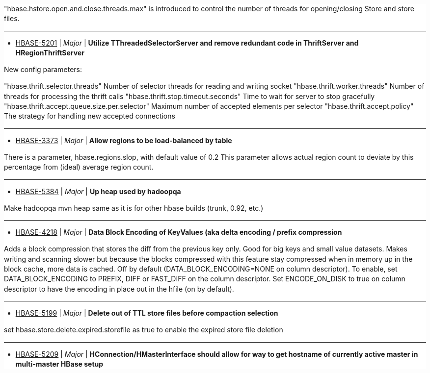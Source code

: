 "hbase.hstore.open.and.close.threads.max" is introduced to control the number of threads for opening/closing Store and store files.


---

* [HBASE-5201](https://issues.apache.org/jira/browse/HBASE-5201) | *Major* | **Utilize TThreadedSelectorServer and remove redundant code in ThriftServer and HRegionThriftServer**

New config parameters:

"hbase.thrift.selector.threads"  Number of selector threads for reading and writing socket
"hbase.thrift.worker.threads"  Number of threads for processing the thrift calls
"hbase.thrift.stop.timeout.seconds"  Time to wait for server to stop gracefully
"hbase.thrift.accept.queue.size.per.selector"  Maximum number of accepted elements per selector
"hbase.thrift.accept.policy" The strategy for handling new accepted connections


---

* [HBASE-3373](https://issues.apache.org/jira/browse/HBASE-3373) | *Major* | **Allow regions to be load-balanced by table**

There is a parameter, hbase.regions.slop, with default value of 0.2
This parameter allows actual region count to deviate by this percentage from (ideal) average region count.


---

* [HBASE-5384](https://issues.apache.org/jira/browse/HBASE-5384) | *Major* | **Up heap used by hadoopqa**

Make hadoopqa mvn heap same as it is for other hbase builds (trunk, 0.92, etc.)


---

* [HBASE-4218](https://issues.apache.org/jira/browse/HBASE-4218) | *Major* | **Data Block Encoding of KeyValues  (aka delta encoding / prefix compression**

Adds a block compression that stores the diff from the previous key only.  Good for big keys and small value datasets.  Makes writing and scanning slower but because the blocks compressed with this feature stay compressed when in memory up in the block cache, more data is cached.  Off by default (DATA\_BLOCK\_ENCODING=NONE on column descriptor).  To enable, set DATA\_BLOCK\_ENCODING to PREFIX, DIFF or FAST\_DIFF on the column descriptor.  Set ENCODE\_ON\_DISK to true on column descriptor to have the encoding in place out in the hfile (on by default).


---

* [HBASE-5199](https://issues.apache.org/jira/browse/HBASE-5199) | *Major* | **Delete out of TTL store files before compaction selection**

set hbase.store.delete.expired.storefile as true to enable the expired store file deletion


---

* [HBASE-5209](https://issues.apache.org/jira/browse/HBASE-5209) | *Major* | **HConnection/HMasterInterface should allow for way to get hostname of currently active master in multi-master HBase setup**

